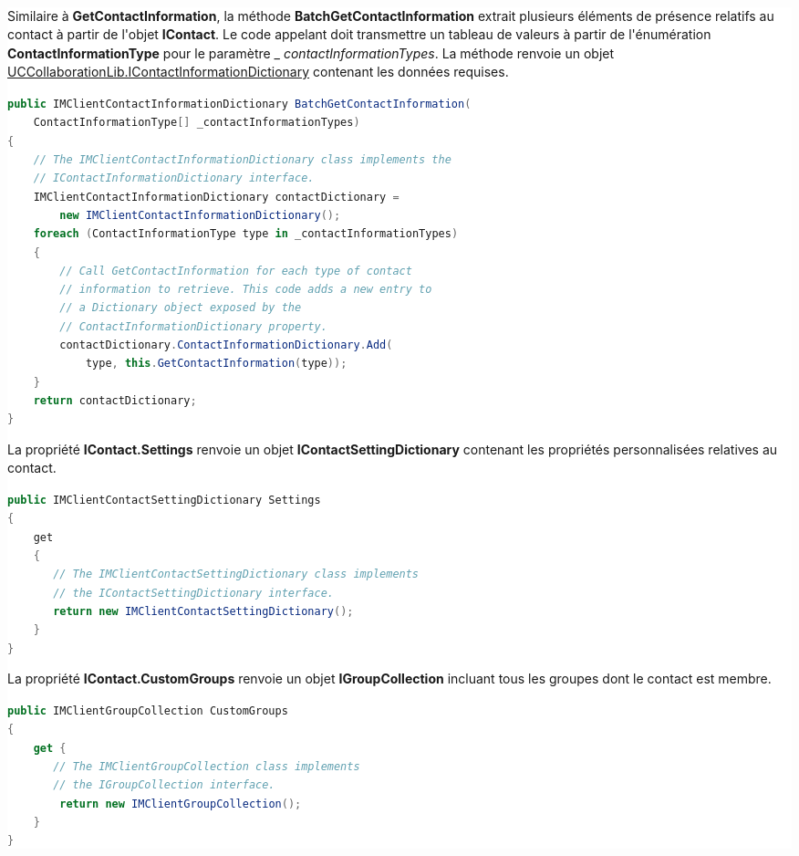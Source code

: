 Similaire à **GetContactInformation**, la méthode **BatchGetContactInformation** extrait plusieurs éléments de présence relatifs au contact à partir de l'objet **IContact**. Le code appelant doit transmettre un tableau de valeurs à partir de l'énumération **ContactInformationType** pour le paramètre  _ _contactInformationTypes_. La méthode renvoie un objet [UCCollaborationLib.IContactInformationDictionary](https://msdn.microsoft.com/library/UCCollaborationLib.IContactInformationDictionary) contenant les données requises. 
  
```cs
public IMClientContactInformationDictionary BatchGetContactInformation(
    ContactInformationType[] _contactInformationTypes)
{
    // The IMClientContactInformationDictionary class implements the
    // IContactInformationDictionary interface.
    IMClientContactInformationDictionary contactDictionary = 
        new IMClientContactInformationDictionary();
    foreach (ContactInformationType type in _contactInformationTypes)
    {
        // Call GetContactInformation for each type of contact 
        // information to retrieve. This code adds a new entry to
        // a Dictionary object exposed by the
        // ContactInformationDictionary property.
        contactDictionary.ContactInformationDictionary.Add(
            type, this.GetContactInformation(type));
    }
    return contactDictionary;
}
```

La propriété **IContact.Settings** renvoie un objet **IContactSettingDictionary** contenant les propriétés personnalisées relatives au contact. 
  
```cs
public IMClientContactSettingDictionary Settings
{
    get
    {
       // The IMClientContactSettingDictionary class implements
       // the IContactSettingDictionary interface.
       return new IMClientContactSettingDictionary();
    }
}
```

La propriété **IContact.CustomGroups** renvoie un objet **IGroupCollection** incluant tous les groupes dont le contact est membre. 
  
```cs
public IMClientGroupCollection CustomGroups
{
    get {
       // The IMClientGroupCollection class implements
       // the IGroupCollection interface.
        return new IMClientGroupCollection();
    }
}
```
